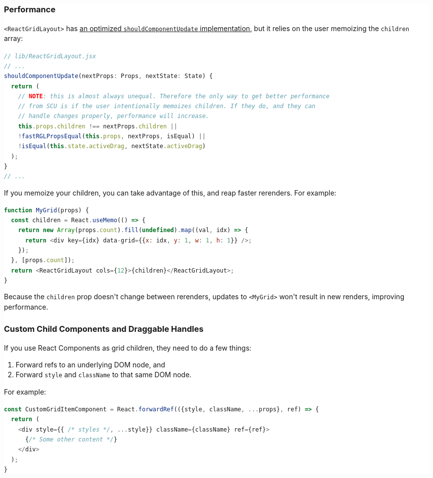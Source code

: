 ### Performance

`<ReactGridLayout>` has [an optimized `shouldComponentUpdate` implementation](lib/ReactGridLayout.jsx), but it relies on the user memoizing the `children` array:


```js
// lib/ReactGridLayout.jsx
// ...
shouldComponentUpdate(nextProps: Props, nextState: State) {
  return (
    // NOTE: this is almost always unequal. Therefore the only way to get better performance
    // from SCU is if the user intentionally memoizes children. If they do, and they can
    // handle changes properly, performance will increase.
    this.props.children !== nextProps.children ||
    !fastRGLPropsEqual(this.props, nextProps, isEqual) ||
    !isEqual(this.state.activeDrag, nextState.activeDrag)
  );
}
// ...
```

If you memoize your children, you can take advantage of this, and reap faster rerenders. For example:

```js
function MyGrid(props) {
  const children = React.useMemo(() => {
    return new Array(props.count).fill(undefined).map((val, idx) => {
      return <div key={idx} data-grid={{x: idx, y: 1, w: 1, h: 1}} />;
    });
  }, [props.count]);
  return <ReactGridLayout cols={12}>{children}</ReactGridLayout>;
}
```

Because the `children` prop doesn't change between rerenders, updates to `<MyGrid>` won't result in new renders, improving performance.

### Custom Child Components and Draggable Handles

If you use React Components as grid children, they need to do a few things:

1. Forward refs to an underlying DOM node, and
2. Forward `style` and `className` to that same DOM node.

For example:

```js
const CustomGridItemComponent = React.forwardRef(({style, className, ...props}, ref) => {
  return (
    <div style={{ /* styles */, ...style}} className={className} ref={ref}>
      {/* Some other content */}
    </div>  
  );
}
```
